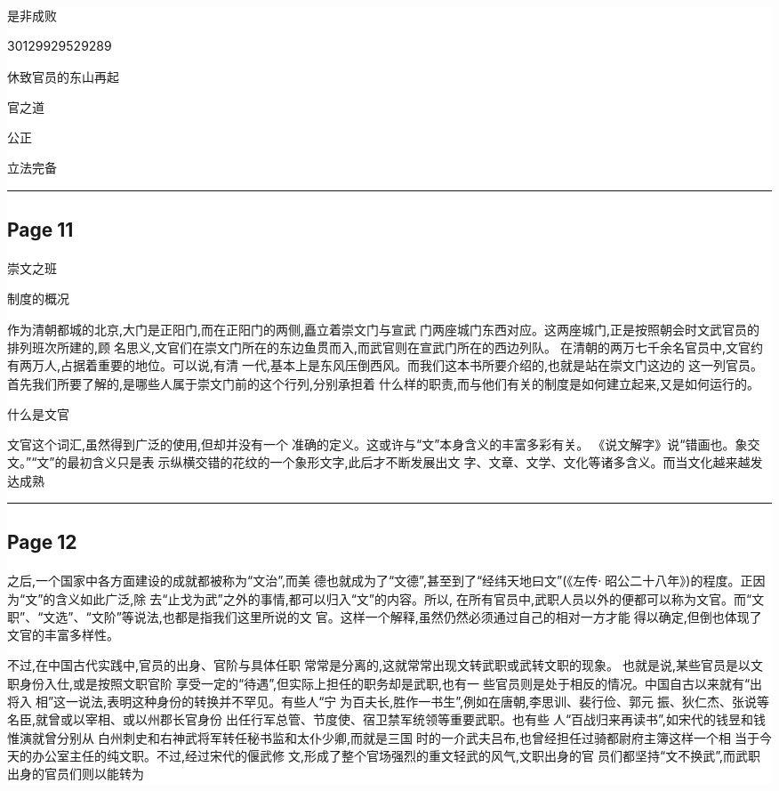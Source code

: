 是非成败

30129929529289

休致官员的东山再起

官之道

公正

立法完备


---

## Page 11

崇文之班

制度的概况

作为清朝都城的北京,大门是正阳门,而在正阳门的两侧,矗立着崇文门与宣武
门两座城门东西对应。这两座城门,正是按照朝会时文武官员的排列班次所建的,顾
名思义,文官们在崇文门所在的东边鱼贯而入,而武官则在宣武门所在的西边列队。
在清朝的两万七千余名官员中,文官约有两万人,占据着重要的地位。可以说,有清
一代,基本上是东风压倒西风。而我们这本书所要介绍的,也就是站在崇文门这边的
这一列官员。首先我们所要了解的,是哪些人属于崇文门前的这个行列,分别承担着
什么样的职责,而与他们有关的制度是如何建立起来,又是如何运行的。

什么是文官

文官这个词汇,虽然得到广泛的使用,但却并没有一个
准确的定义。这或许与“文”本身含义的丰富多彩有关。
《说文解字》说“错画也。象交文。”“文”的最初含义只是表
示纵横交错的花纹的一个象形文字,此后才不断发展出文
字、文章、文学、文化等诸多含义。而当文化越来越发达成熟


---

## Page 12

之后,一个国家中各方面建设的成就都被称为“文治”,而美
德也就成为了“文德”,甚至到了“经纬天地曰文”(《左传·
昭公二十八年》)的程度。正因为“文”的含义如此广泛,除
去“止戈为武”之外的事情,都可以归入“文”的内容。所以,
在所有官员中,武职人员以外的便都可以称为文官。而“文
职”、“文选”、“文阶”等说法,也都是指我们这里所说的文
官。这样一个解释,虽然仍然必须通过自己的相对一方才能
得以确定,但倒也体现了文官的丰富多样性。

不过,在中国古代实践中,官员的出身、官阶与具体任职
常常是分离的,这就常常出现文转武职或武转文职的现象。
也就是说,某些官员是以文职身份入仕,或是按照文职官阶
享受一定的“待遇”,但实际上担任的职务却是武职,也有一
些官员则是处于相反的情况。中国自古以来就有“出将入
相”这一说法,表明这种身份的转换并不罕见。有些人“宁
为百夫长,胜作一书生”,例如在唐朝,李思训、裴行俭、郭元
振、狄仁杰、张说等名臣,就曾或以宰相、或以州郡长官身份
出任行军总管、节度使、宿卫禁军统领等重要武职。也有些
人“百战归来再读书”,如宋代的钱昱和钱惟演就曾分别从
白州刺史和右神武将军转任秘书监和太仆少卿,而就是三国
时的一介武夫吕布,也曾经担任过骑都尉府主簿这样一个相
当于今天的办公室主任的纯文职。不过,经过宋代的偃武修
文,形成了整个官场强烈的重文轻武的风气,文职出身的官
员们都坚持“文不换武”,而武职出身的官员们则以能转为
